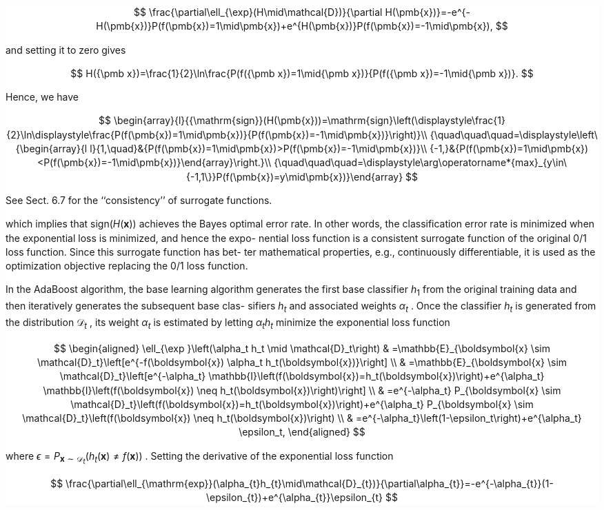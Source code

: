 $$
\frac{\partial\ell_{\exp}(H\mid\mathcal{D})}{\partial H(\pmb{x})}=-e^{-H(\pmb{x})}P(f(\pmb{x})=1\mid\pmb{x})+e^{H(\pmb{x})}P(f(\pmb{x})=-1\mid\pmb{x}),
$$  

and setting it to zero gives  

$$
H({\pmb x})=\frac{1}{2}\ln\frac{P(f({\pmb x})=1\mid{\pmb x})}{P(f({\pmb x})=-1\mid{\pmb x})}.
$$  

Hence, we have  

$$
\begin{array}{l}{{\mathrm{sign}}(H(\pmb{x}))=\mathrm{sign}\left(\displaystyle\frac{1}{2}\ln\displaystyle\frac{P(f(\pmb{x})=1\mid\pmb{x})}{P(f(\pmb{x})=-1\mid\pmb{x})}\right)}\\ {\quad\quad\quad=\displaystyle\left\{\begin{array}{l l}{1,\quad}&{P(f(\pmb{x})=1\mid\pmb{x})>P(f(\pmb{x})=-1\mid\pmb{x})}\\ {-1,}&{P(f(\pmb{x})=1\mid\pmb{x})<P(f(\pmb{x})=-1\mid\pmb{x})}\end{array}\right.}\\ {\quad\quad\quad=\displaystyle\arg\operatorname*{max}_{y\in\{-1,1\}}P(f(\pmb{x})=y\mid\pmb{x})}\end{array}
$$  

See Sect.  6.7  for the ‘‘consistency’’ of surrogate functions.  

which implies that  $\mathrm{sign}(H({\pmb x}))$   achieves the Bayes optimal error rate. In other words, the classification error rate is minimized when the exponential loss is minimized, and hence the expo- nential loss function is a consistent surrogate function of the original  $0/1$   loss function. Since this surrogate function has bet- ter mathematical properties, e.g., continuously differentiable, it is used as the optimization objective replacing the   $0/1$   loss function.  

In the AdaBoost algorithm, the base learning algorithm generates the first base classifier  $h_{1}$   from the original training data and then iteratively generates the subsequent base clas- sifiers    $h_{t}$   and associated weights    $\alpha_{t}$  . Once the classifier    $h_{t}$   is generated from the distribution    $\mathcal{D}_{t}$  , its weight    $\alpha_{t}$   is estimated by letting    $\alpha_{t}h_{t}$   minimize the exponential loss function  

$$
\begin{aligned}
\ell_{\exp }\left(\alpha_t h_t \mid \mathcal{D}_t\right) & =\mathbb{E}_{\boldsymbol{x} \sim \mathcal{D}_t}\left[e^{-f(\boldsymbol{x}) \alpha_t h_t(\boldsymbol{x})}\right] \\
& =\mathbb{E}_{\boldsymbol{x} \sim \mathcal{D}_t}\left[e^{-\alpha_t} \mathbb{I}\left(f(\boldsymbol{x})=h_t(\boldsymbol{x})\right)+e^{\alpha_t} \mathbb{I}\left(f(\boldsymbol{x}) \neq h_t(\boldsymbol{x})\right)\right] \\
& =e^{-\alpha_t} P_{\boldsymbol{x} \sim \mathcal{D}_t}\left(f(\boldsymbol{x})=h_t(\boldsymbol{x})\right)+e^{\alpha_t} P_{\boldsymbol{x} \sim \mathcal{D}_t}\left(f(\boldsymbol{x}) \neq h_t(\boldsymbol{x})\right) \\
& =e^{-\alpha_t}\left(1-\epsilon_t\right)+e^{\alpha_t} \epsilon_t,
\end{aligned}
$$ 

where    $\epsilon=P_{\pmb{x}\sim\mathcal{D}_{t}}(h_{t}(\pmb{x})\neq f(\pmb{x}))$  . Setting the derivative of the exponential loss function  

$$
\frac{\partial\ell_{\mathrm{exp}}(\alpha_{t}h_{t}\mid\mathcal{D}_{t})}{\partial\alpha_{t}}=-e^{-\alpha_{t}}(1-\epsilon_{t})+e^{\alpha_{t}}\epsilon_{t}
$$  
